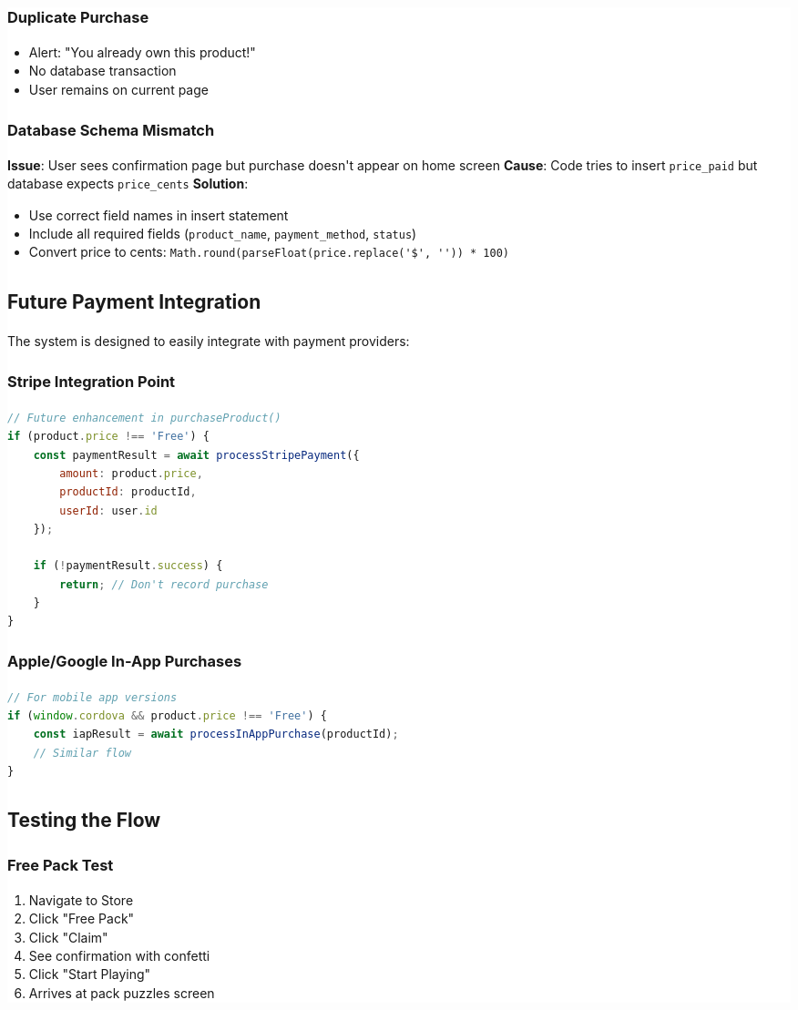 ### **Duplicate Purchase**
- Alert: "You already own this product!"
- No database transaction
- User remains on current page

### **Database Schema Mismatch**
**Issue**: User sees confirmation page but purchase doesn't appear on home screen
**Cause**: Code tries to insert `price_paid` but database expects `price_cents`
**Solution**: 
- Use correct field names in insert statement
- Include all required fields (`product_name`, `payment_method`, `status`)
- Convert price to cents: `Math.round(parseFloat(price.replace('$', '')) * 100)`

## Future Payment Integration

The system is designed to easily integrate with payment providers:

### **Stripe Integration Point**
```javascript
// Future enhancement in purchaseProduct()
if (product.price !== 'Free') {
    const paymentResult = await processStripePayment({
        amount: product.price,
        productId: productId,
        userId: user.id
    });
    
    if (!paymentResult.success) {
        return; // Don't record purchase
    }
}
```

### **Apple/Google In-App Purchases**
```javascript
// For mobile app versions
if (window.cordova && product.price !== 'Free') {
    const iapResult = await processInAppPurchase(productId);
    // Similar flow
}
```

## Testing the Flow

### **Free Pack Test**
1. Navigate to Store
2. Click "Free Pack"
3. Click "Claim"
4. See confirmation with confetti
5. Click "Start Playing"
6. Arrives at pack puzzles screen
